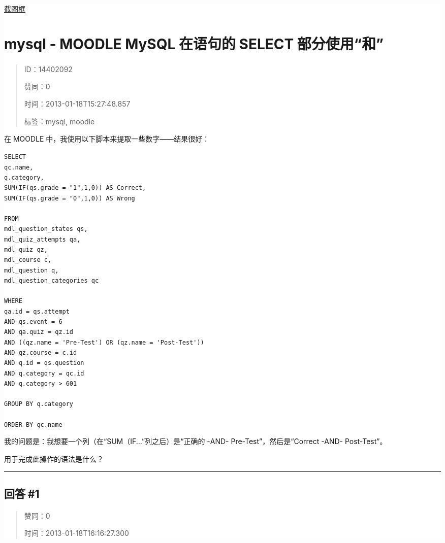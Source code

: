 [截图框](http://imgur.com/hdfsE)

# mysql - MOODLE MySQL 在语句的 SELECT 部分使用“和”

> ID：14402092
> 
> 赞同：0
> 
> 时间：2013-01-18T15:27:48.857
> 
> 标签：mysql, moodle

在 MOODLE 中，我使用以下脚本来提取一些数字——结果很好：

```
SELECT
qc.name,
q.category,
SUM(IF(qs.grade = "1",1,0)) AS Correct,
SUM(IF(qs.grade = "0",1,0)) AS Wrong

FROM
mdl_question_states qs,
mdl_quiz_attempts qa,
mdl_quiz qz,
mdl_course c,
mdl_question q,
mdl_question_categories qc

WHERE
qa.id = qs.attempt
AND qs.event = 6
AND qa.quiz = qz.id
AND ((qz.name = 'Pre-Test') OR (qz.name = 'Post-Test'))
AND qz.course = c.id
AND q.id = qs.question
AND q.category = qc.id
AND q.category > 601

GROUP BY q.category

ORDER BY qc.name 
```

我的问题是：我想要一个列（在“SUM（IF...”列之后）是“正确的 -AND- Pre-Test”，然后是“Correct -AND- Post-Test”。

用于完成此操作的语法是什么？

* * *

## 回答 #1

> 赞同：0
> 
> 时间：2013-01-18T16:16:27.300
